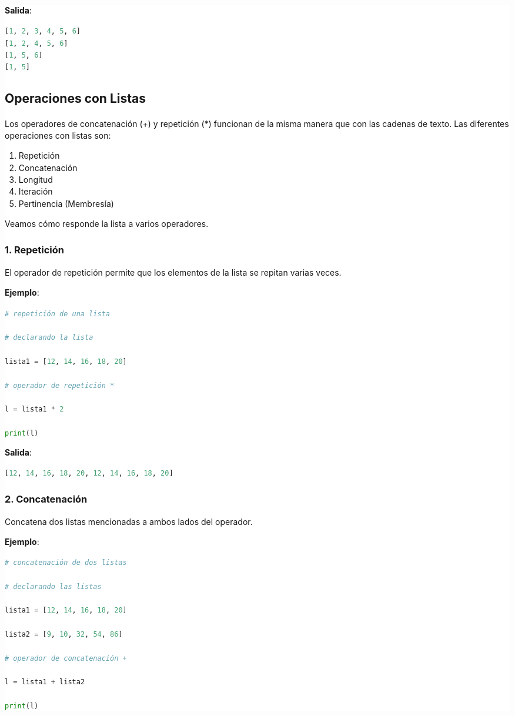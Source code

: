 **Salida**:

```python
[1, 2, 3, 4, 5, 6]
[1, 2, 4, 5, 6]
[1, 5, 6]
[1, 5]
```

## Operaciones con Listas

Los operadores de concatenación (+) y repetición (*) funcionan de la misma manera que con las cadenas de texto. Las diferentes operaciones con listas son:

1. Repetición
2. Concatenación
3. Longitud
4. Iteración
5. Pertinencia (Membresía)

Veamos cómo responde la lista a varios operadores.

### 1. Repetición

El operador de repetición permite que los elementos de la lista se repitan varias veces.

**Ejemplo**:

```python
# repetición de una lista

# declarando la lista

lista1 = [12, 14, 16, 18, 20]

# operador de repetición *

l = lista1 * 2

print(l)
```

**Salida**:

```python
[12, 14, 16, 18, 20, 12, 14, 16, 18, 20]
```

### 2. Concatenación

Concatena dos listas mencionadas a ambos lados del operador.

**Ejemplo**:

```python
# concatenación de dos listas

# declarando las listas

lista1 = [12, 14, 16, 18, 20]

lista2 = [9, 10, 32, 54, 86]

# operador de concatenación +

l = lista1 + lista2

print(l)
```
